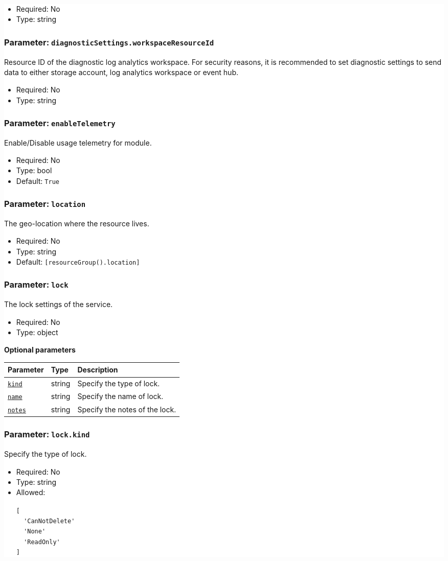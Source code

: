 - Required: No
- Type: string

### Parameter: `diagnosticSettings.workspaceResourceId`

Resource ID of the diagnostic log analytics workspace. For security reasons, it is recommended to set diagnostic settings to send data to either storage account, log analytics workspace or event hub.

- Required: No
- Type: string

### Parameter: `enableTelemetry`

Enable/Disable usage telemetry for module.

- Required: No
- Type: bool
- Default: `True`

### Parameter: `location`

The geo-location where the resource lives.

- Required: No
- Type: string
- Default: `[resourceGroup().location]`

### Parameter: `lock`

The lock settings of the service.

- Required: No
- Type: object

**Optional parameters**

| Parameter | Type | Description |
| :-- | :-- | :-- |
| [`kind`](#parameter-lockkind) | string | Specify the type of lock. |
| [`name`](#parameter-lockname) | string | Specify the name of lock. |
| [`notes`](#parameter-locknotes) | string | Specify the notes of the lock. |

### Parameter: `lock.kind`

Specify the type of lock.

- Required: No
- Type: string
- Allowed:
  ```Bicep
  [
    'CanNotDelete'
    'None'
    'ReadOnly'
  ]
  ```
